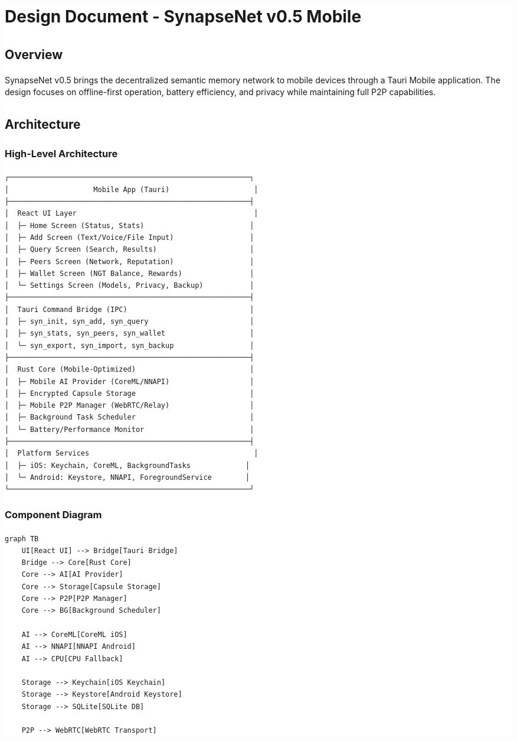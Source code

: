 # Design Document - SynapseNet v0.5 Mobile

## Overview

SynapseNet v0.5 brings the decentralized semantic memory network to mobile devices through a Tauri Mobile application. The design focuses on offline-first operation, battery efficiency, and privacy while maintaining full P2P capabilities.

## Architecture

### High-Level Architecture

```
┌─────────────────────────────────────────────────────────┐
│                    Mobile App (Tauri)                    │
├─────────────────────────────────────────────────────────┤
│  React UI Layer                                          │
│  ├─ Home Screen (Status, Stats)                         │
│  ├─ Add Screen (Text/Voice/File Input)                  │
│  ├─ Query Screen (Search, Results)                      │
│  ├─ Peers Screen (Network, Reputation)                  │
│  ├─ Wallet Screen (NGT Balance, Rewards)                │
│  └─ Settings Screen (Models, Privacy, Backup)           │
├─────────────────────────────────────────────────────────┤
│  Tauri Command Bridge (IPC)                             │
│  ├─ syn_init, syn_add, syn_query                        │
│  ├─ syn_stats, syn_peers, syn_wallet                    │
│  └─ syn_export, syn_import, syn_backup                  │
├─────────────────────────────────────────────────────────┤
│  Rust Core (Mobile-Optimized)                           │
│  ├─ Mobile AI Provider (CoreML/NNAPI)                   │
│  ├─ Encrypted Capsule Storage                           │
│  ├─ Mobile P2P Manager (WebRTC/Relay)                   │
│  ├─ Background Task Scheduler                           │
│  └─ Battery/Performance Monitor                         │
├─────────────────────────────────────────────────────────┤
│  Platform Services                                       │
│  ├─ iOS: Keychain, CoreML, BackgroundTasks             │
│  └─ Android: Keystore, NNAPI, ForegroundService        │
└─────────────────────────────────────────────────────────┘
```

### Component Diagram

```mermaid
graph TB
    UI[React UI] --> Bridge[Tauri Bridge]
    Bridge --> Core[Rust Core]
    Core --> AI[AI Provider]
    Core --> Storage[Capsule Storage]
    Core --> P2P[P2P Manager]
    Core --> BG[Background Scheduler]
    
    AI --> CoreML[CoreML iOS]
    AI --> NNAPI[NNAPI Android]
    AI --> CPU[CPU Fallback]
    
    Storage --> Keychain[iOS Keychain]
    Storage --> Keystore[Android Keystore]
    Storage --> SQLite[SQLite DB]
    
    P2P --> WebRTC[WebRTC Transport]
```
